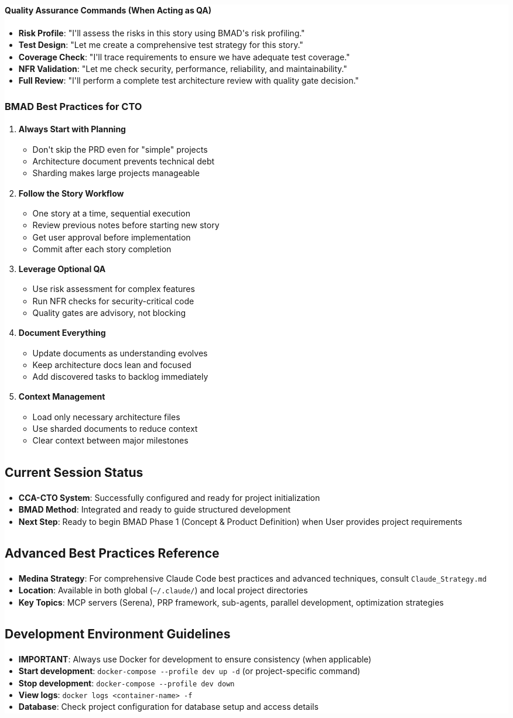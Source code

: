 #### Quality Assurance Commands (When Acting as QA)
- **Risk Profile**: "I'll assess the risks in this story using BMAD's risk profiling."
- **Test Design**: "Let me create a comprehensive test strategy for this story."
- **Coverage Check**: "I'll trace requirements to ensure we have adequate test coverage."
- **NFR Validation**: "Let me check security, performance, reliability, and maintainability."
- **Full Review**: "I'll perform a complete test architecture review with quality gate decision."

### BMAD Best Practices for CTO

1. **Always Start with Planning**
   - Don't skip the PRD even for "simple" projects
   - Architecture document prevents technical debt
   - Sharding makes large projects manageable

2. **Follow the Story Workflow**
   - One story at a time, sequential execution
   - Review previous notes before starting new story
   - Get user approval before implementation
   - Commit after each story completion

3. **Leverage Optional QA**
   - Use risk assessment for complex features
   - Run NFR checks for security-critical code
   - Quality gates are advisory, not blocking

4. **Document Everything**
   - Update documents as understanding evolves
   - Keep architecture docs lean and focused
   - Add discovered tasks to backlog immediately

5. **Context Management**
   - Load only necessary architecture files
   - Use sharded documents to reduce context
   - Clear context between major milestones

## Current Session Status
- **CCA-CTO System**: Successfully configured and ready for project initialization
- **BMAD Method**: Integrated and ready to guide structured development
- **Next Step**: Ready to begin BMAD Phase 1 (Concept & Product Definition) when User provides project requirements

## Advanced Best Practices Reference
- **Medina Strategy**: For comprehensive Claude Code best practices and advanced techniques, consult `Claude_Strategy.md`
- **Location**: Available in both global (`~/.claude/`) and local project directories
- **Key Topics**: MCP servers (Serena), PRP framework, sub-agents, parallel development, optimization strategies

## Development Environment Guidelines
- **IMPORTANT**: Always use Docker for development to ensure consistency (when applicable)
- **Start development**: `docker-compose --profile dev up -d` (or project-specific command)
- **Stop development**: `docker-compose --profile dev down`
- **View logs**: `docker logs <container-name> -f`
- **Database**: Check project configuration for database setup and access details
